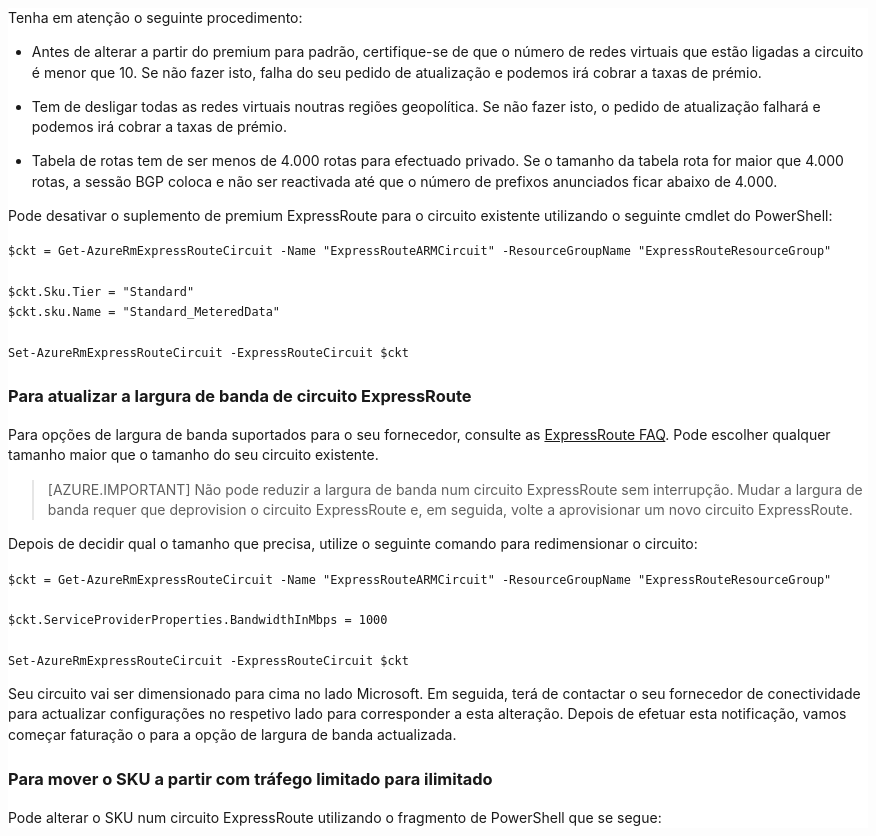 Tenha em atenção o seguinte procedimento:

- Antes de alterar a partir do premium para padrão, certifique-se de que o número de redes virtuais que estão ligadas a circuito é menor que 10. Se não fazer isto, falha do seu pedido de atualização e podemos irá cobrar a taxas de prémio.

- Tem de desligar todas as redes virtuais noutras regiões geopolítica. Se não fazer isto, o pedido de atualização falhará e podemos irá cobrar a taxas de prémio.

- Tabela de rotas tem de ser menos de 4.000 rotas para efectuado privado. Se o tamanho da tabela rota for maior que 4.000 rotas, a sessão BGP coloca e não ser reactivada até que o número de prefixos anunciados ficar abaixo de 4.000.

Pode desativar o suplemento de premium ExpressRoute para o circuito existente utilizando o seguinte cmdlet do PowerShell:


    $ckt = Get-AzureRmExpressRouteCircuit -Name "ExpressRouteARMCircuit" -ResourceGroupName "ExpressRouteResourceGroup"

    $ckt.Sku.Tier = "Standard"
    $ckt.sku.Name = "Standard_MeteredData"

    Set-AzureRmExpressRouteCircuit -ExpressRouteCircuit $ckt


### <a name="to-update-the-expressroute-circuit-bandwidth"></a>Para atualizar a largura de banda de circuito ExpressRoute

Para opções de largura de banda suportados para o seu fornecedor, consulte as [ExpressRoute FAQ](expressroute-faqs.md). Pode escolher qualquer tamanho maior que o tamanho do seu circuito existente.

>[AZURE.IMPORTANT] Não pode reduzir a largura de banda num circuito ExpressRoute sem interrupção. Mudar a largura de banda requer que deprovision o circuito ExpressRoute e, em seguida, volte a aprovisionar um novo circuito ExpressRoute.

Depois de decidir qual o tamanho que precisa, utilize o seguinte comando para redimensionar o circuito:


    $ckt = Get-AzureRmExpressRouteCircuit -Name "ExpressRouteARMCircuit" -ResourceGroupName "ExpressRouteResourceGroup"

    $ckt.ServiceProviderProperties.BandwidthInMbps = 1000

    Set-AzureRmExpressRouteCircuit -ExpressRouteCircuit $ckt


Seu circuito vai ser dimensionado para cima no lado Microsoft. Em seguida, terá de contactar o seu fornecedor de conectividade para actualizar configurações no respetivo lado para corresponder a esta alteração. Depois de efetuar esta notificação, vamos começar faturação o para a opção de largura de banda actualizada.


### <a name="to-move-the-sku-from-metered-to-unlimited"></a>Para mover o SKU a partir com tráfego limitado para ilimitado

Pode alterar o SKU num circuito ExpressRoute utilizando o fragmento de PowerShell que se segue:
